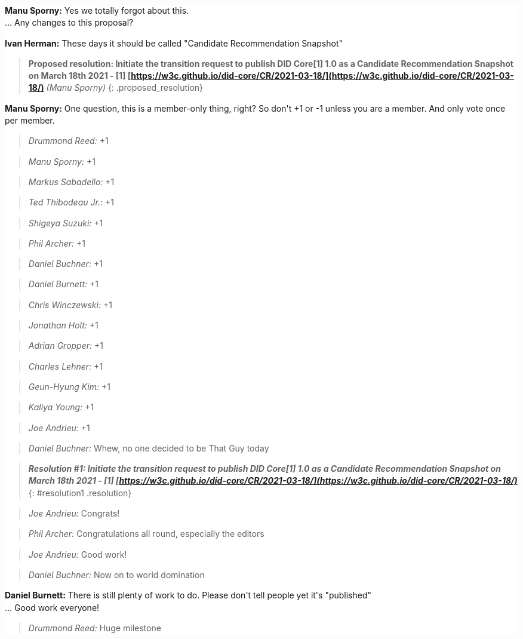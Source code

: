 **Manu Sporny:** Yes we totally forgot about this.  
… Any changes to this proposal?  

**Ivan Herman:** These days it should be called "Candidate Recommendation Snapshot"  

> **Proposed resolution: Initiate the transition request to publish DID Core[1] 1.0 as a Candidate Recommendation Snapshot on March 18th 2021 - [1] [https://w3c.github.io/did-core/CR/2021-03-18/](https://w3c.github.io/did-core/CR/2021-03-18/)** *(Manu Sporny)*
{: .proposed_resolution}

**Manu Sporny:** One question, this is a member-only thing, right? So don't +1 or -1 unless you are a member. And only vote once per member.  

> *Drummond Reed:* +1

> *Manu Sporny:* +1

> *Markus Sabadello:* +1

> *Ted Thibodeau Jr.:* +1

> *Shigeya Suzuki:* +1

> *Phil Archer:* +1

> *Daniel Buchner:* +1

> *Daniel Burnett:* +1

> *Chris Winczewski:* +1

> *Jonathan Holt:* +1

> *Adrian Gropper:* +1

> *Charles Lehner:* +1

> *Geun-Hyung Kim:* +1

> *Kaliya Young:* +1

> *Joe Andrieu:* +1

> *Daniel Buchner:* Whew, no one decided to be That Guy today

> ***Resolution #1: Initiate the transition request to publish DID Core[1] 1.0 as a Candidate Recommendation Snapshot on March 18th 2021 - [1] [https://w3c.github.io/did-core/CR/2021-03-18/](https://w3c.github.io/did-core/CR/2021-03-18/)***
{: #resolution1 .resolution}

> *Joe Andrieu:* Congrats!

> *Phil Archer:* Congratulations all round, especially the editors

> *Joe Andrieu:* Good work!

> *Daniel Buchner:* Now on to world domination

**Daniel Burnett:** There is still plenty of work to do. Please don't tell people yet it's "published"  
… Good work everyone!  

> *Drummond Reed:* Huge milestone
